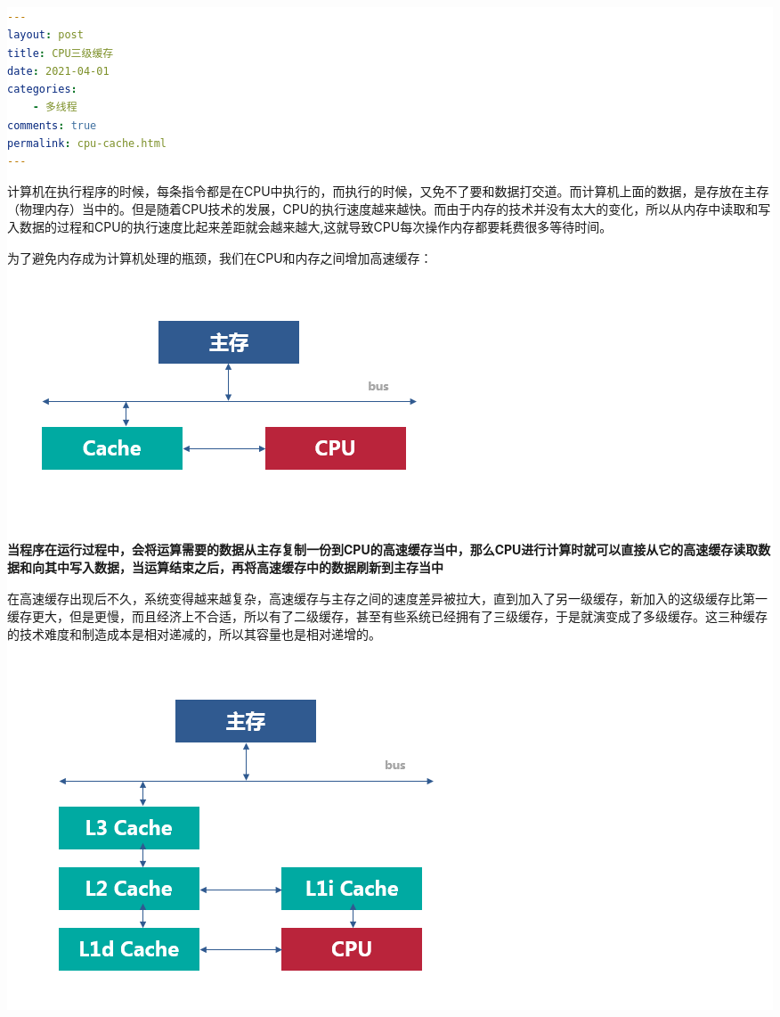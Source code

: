 ```yaml
---
layout: post
title: CPU三级缓存
date: 2021-04-01
categories:
    - 多线程
comments: true
permalink: cpu-cache.html
---
```


计算机在执行程序的时候，每条指令都是在CPU中执行的，而执行的时候，又免不了要和数据打交道。而计算机上面的数据，是存放在主存（物理内存）当中的。但是随着CPU技术的发展，CPU的执行速度越来越快。而由于内存的技术并没有太大的变化，所以从内存中读取和写入数据的过程和CPU的执行速度比起来差距就会越来越大,这就导致CPU每次操作内存都要耗费很多等待时间。

为了避免内存成为计算机处理的瓶颈，我们在CPU和内存之间增加高速缓存：

![](/assets/images/posts/concurrency/concurrency-1.png)

**当程序在运行过程中，会将运算需要的数据从主存复制一份到CPU的高速缓存当中，那么CPU进行计算时就可以直接从它的高速缓存读取数据和向其中写入数据，当运算结束之后，再将高速缓存中的数据刷新到主存当中**

在高速缓存出现后不久，系统变得越来越复杂，高速缓存与主存之间的速度差异被拉大，直到加入了另一级缓存，新加入的这级缓存比第一缓存更大，但是更慢，而且经济上不合适，所以有了二级缓存，甚至有些系统已经拥有了三级缓存，于是就演变成了多级缓存。这三种缓存的技术难度和制造成本是相对递减的，所以其容量也是相对递增的。

![](/assets/images/posts/concurrency/concurrency-2.png)
